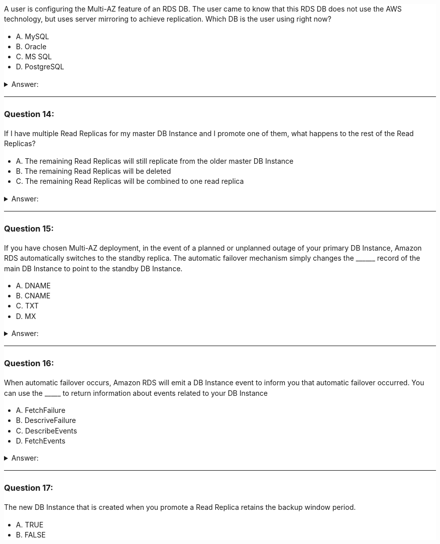 A user is configuring the Multi-AZ feature of an RDS DB. The user came to know that this RDS DB does not use the AWS technology, but uses server mirroring to achieve replication. Which DB is the user using right now?

- A. MySQL
- B. Oracle
- C. MS SQL
- D. PostgreSQL

<details><summary>Answer:</summary></details><hr>

### Question 14:

If I have multiple Read Replicas for my master DB Instance and I promote one of them, what happens to the rest of the Read Replicas?

- A. The remaining Read Replicas will still replicate from the older master DB Instance
- B. The remaining Read Replicas will be deleted
- C. The remaining Read Replicas will be combined to one read replica

<details><summary>Answer:</summary></details><hr>

### Question 15:

If you have chosen Multi-AZ deployment, in the event of a planned or unplanned outage of your primary DB Instance, Amazon RDS automatically switches to the standby replica. The automatic failover mechanism simply changes the ______ record of the main DB Instance to point to the standby DB Instance.

- A. DNAME
- B. CNAME
- C. TXT
- D. MX

<details><summary>Answer:</summary></details><hr>

### Question 16:

When automatic failover occurs, Amazon RDS will emit a DB Instance event to inform you that automatic failover occurred. You can use the _____ to return information about events related to your DB Instance

- A. FetchFailure
- B. DescriveFailure
- C. DescribeEvents
- D. FetchEvents

<details><summary>Answer:</summary></details><hr>

### Question 17:

The new DB Instance that is created when you promote a Read Replica retains the backup window period.

- A. TRUE
- B. FALSE
